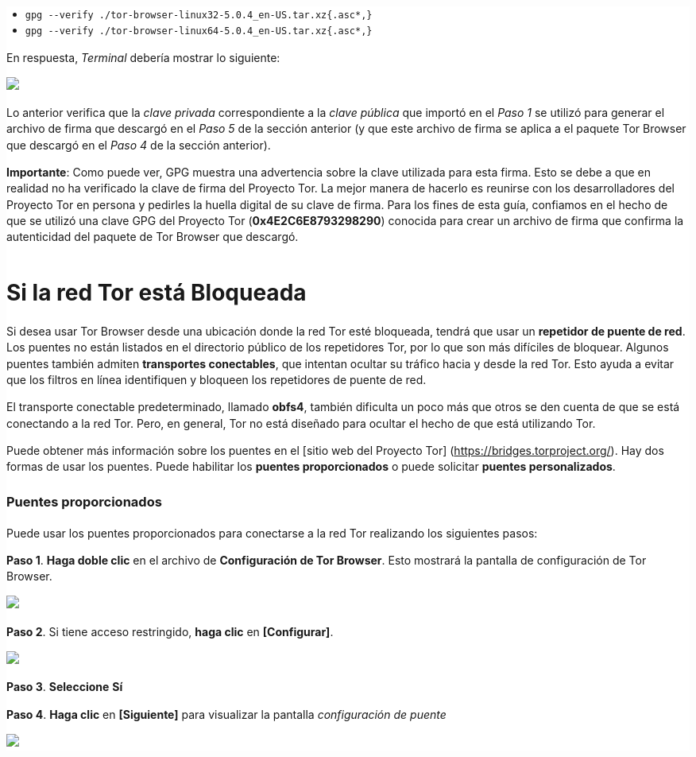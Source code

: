 - `gpg --verify ./tor-browser-linux32-5.0.4_en-US.tar.xz{.asc*,}`
- `gpg --verify ./tor-browser-linux64-5.0.4_en-US.tar.xz{.asc*,}`

En respuesta, *Terminal* debería mostrar lo siguiente:

 ![](torforlinux14.png)

Lo anterior verifica que la *clave privada* correspondiente a la *clave pública* que importó en el *Paso 1* se utilizó para generar el archivo de firma que descargó en el *Paso 5* de la sección anterior (y que este archivo de firma se aplica a el paquete Tor Browser que descargó en el *Paso 4* de la sección anterior).

**Importante**: Como puede ver, GPG muestra una advertencia sobre la clave utilizada para esta firma. Esto se debe a que en realidad no ha verificado la clave de firma del Proyecto Tor. La mejor manera de hacerlo es reunirse con los desarrolladores del Proyecto Tor en persona y pedirles la huella digital de su clave de firma. Para los fines de esta guía, confiamos en el hecho de que se utilizó una clave GPG del Proyecto Tor (**0x4E2C6E8793298290**) conocida para crear un archivo de firma que confirma la autenticidad del paquete de Tor Browser que descargó.


# Si la red Tor está Bloqueada

Si desea usar Tor Browser desde una ubicación donde la red Tor esté bloqueada, tendrá que usar un **repetidor de puente de red**. Los puentes no están listados en el directorio público de los repetidores Tor, por lo que son más difíciles de bloquear. Algunos puentes también admiten **transportes conectables**, que intentan ocultar su tráfico hacia y desde la red Tor. Esto ayuda a evitar que los filtros en línea identifiquen y bloqueen los repetidores de puente de red.

El transporte conectable predeterminado, llamado **obfs4**, también dificulta un poco más que otros se den cuenta de que se está conectando a la red Tor. Pero, en general, Tor no está diseñado para ocultar el hecho de que está utilizando Tor.

Puede obtener más información sobre los puentes en el [sitio web del Proyecto Tor] (https://bridges.torproject.org/). Hay dos formas de usar los puentes. Puede habilitar los **puentes proporcionados** o puede solicitar **puentes personalizados**.

### Puentes proporcionados

Puede usar los puentes proporcionados para conectarse a la red Tor realizando los siguientes pasos:

**Paso 1**. **Haga doble clic** en el archivo de **Configuración de Tor Browser**. Esto mostrará la pantalla de configuración de Tor Browser.

 ![](tor-running-1.png)


**Paso 2**. Si tiene acceso restringido, **haga clic** en **[Configurar]**.

![](tor-bridges-config.png)

**Paso 3**. **Seleccione** **Sí**

**Paso 4**. **Haga clic** en **[Siguiente]** para visualizar la pantalla *configuración de puente*

![](provided-bridges.png)

